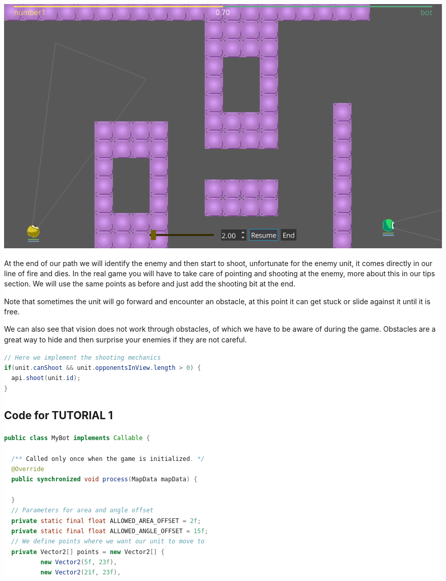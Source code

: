 ![tutorial_move](/themes/hugo-material-docs/static/gifs/tutorial_final.gif)

At the end of our path we will identify the enemy and then start to shoot, unfortunate for the enemy unit, it comes 
directly in our line of fire and dies. In the real game you will have to take care of pointing and shooting at the enemy, 
more about this in our tips section.
We will use the same points as before and just add the shooting bit at the end.

Note that sometimes the unit will go forward and encounter an obstacle, at this point it can get stuck or slide against 
it until it is free.

We can also see that vision does not work through obstacles, of which we have to be aware of during the game. Obstacles 
are a great way to hide and then surprise your enemies if they are not careful.

``` java
// Here we implement the shooting mechanics
if(unit.canShoot && unit.opponentsInView.length > 0) {
  api.shoot(unit.id);
}
```

## Code for TUTORIAL 1

``` java
public class MyBot implements Callable {

  /** Called only once when the game is initialized. */
  @Override
  public synchronized void process(MapData mapData) {

  }
  // Parameters for area and angle offset
  private static final float ALLOWED_AREA_OFFSET = 2f;
  private static final float ALLOWED_ANGLE_OFFSET = 15f;
  // We define points where we want our unit to move to
  private Vector2[] points = new Vector2[] {
          new Vector2(5f, 23f),
          new Vector2(21f, 23f),
```